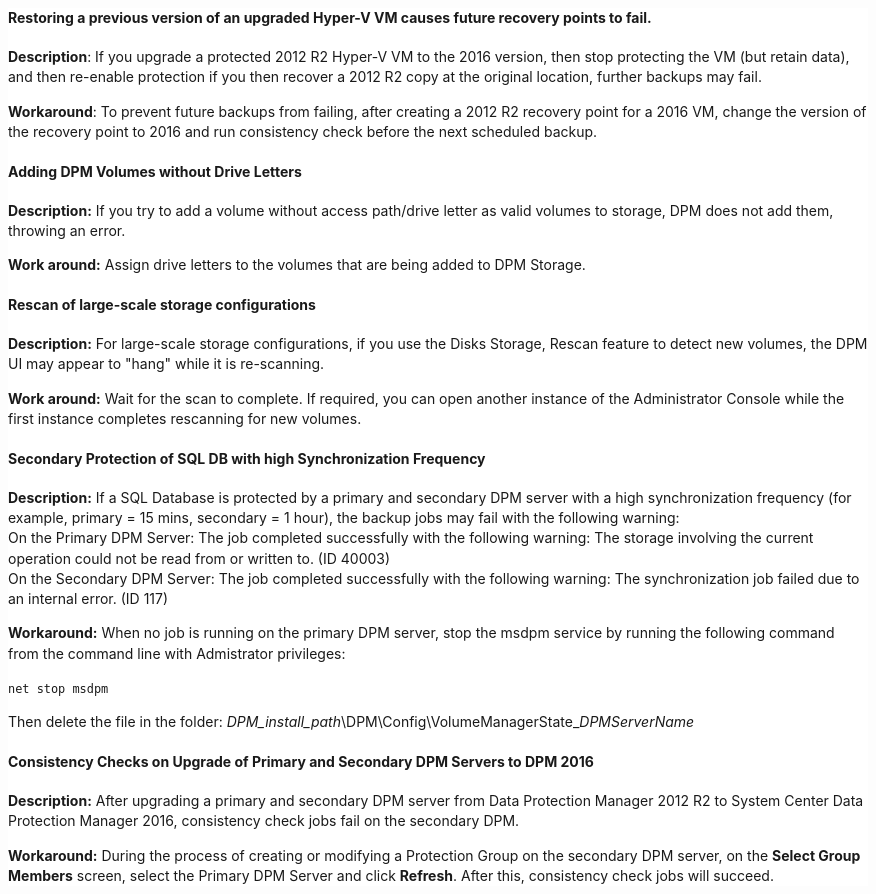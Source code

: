 #### Restoring a previous version of an upgraded Hyper-V VM causes future recovery points to fail.

**Description**: If you upgrade a protected 2012 R2 Hyper-V VM to the 2016 version, then stop protecting the VM (but retain data), and then re-enable protection if you then recover a 2012 R2 copy at the original location, further backups may fail.

**Workaround**: To prevent future backups from failing, after creating a 2012 R2 recovery point for a 2016 VM, change the version of the recovery point to 2016 and run consistency check before the next scheduled backup.


#### Adding DPM Volumes without Drive Letters
**Description:** If you try to add a volume without access path/drive letter as valid volumes to storage, DPM does not add them, throwing an error.

**Work around:** Assign drive letters to the volumes that are being added to DPM Storage.

#### Rescan of large-scale storage configurations
**Description:** For large-scale storage configurations, if you use the Disks Storage, Rescan feature to detect new volumes, the DPM UI may appear to "hang" while it is re-scanning.

**Work around:** Wait for the scan to complete. If required, you can open another instance of the Administrator Console while the first instance completes rescanning for new volumes.

#### Secondary Protection of SQL DB with high Synchronization Frequency
**Description:** If a SQL Database is protected by a primary and secondary DPM server with a high synchronization frequency (for example, primary = 15 mins, secondary = 1 hour), the backup jobs may fail with the following warning: <br/>
On the Primary DPM Server: The job completed successfully with the following warning: The storage involving the current operation could not be read from or written to. (ID 40003) <br/>
On the Secondary DPM Server: The job completed successfully with the following warning: The synchronization job failed due to an internal error. (ID 117)


**Workaround:** When no job is running on the primary DPM server, stop the msdpm service by running the following command from the command line with Admistrator privileges:

```
net stop msdpm
```

Then delete the file in the folder:
*DPM_install_path*\DPM\Config\VolumeManagerState_*DPMServerName*


#### Consistency Checks on Upgrade of Primary and Secondary DPM Servers to DPM 2016
**Description:** After upgrading a primary and secondary DPM server from Data Protection Manager 2012 R2 to System Center Data Protection Manager 2016, consistency check jobs fail on the secondary DPM.

**Workaround:** During the process of creating or modifying a Protection Group on the secondary DPM server, on the **Select Group Members** screen, select the Primary DPM Server and click **Refresh**. After this, consistency check jobs will succeed.
